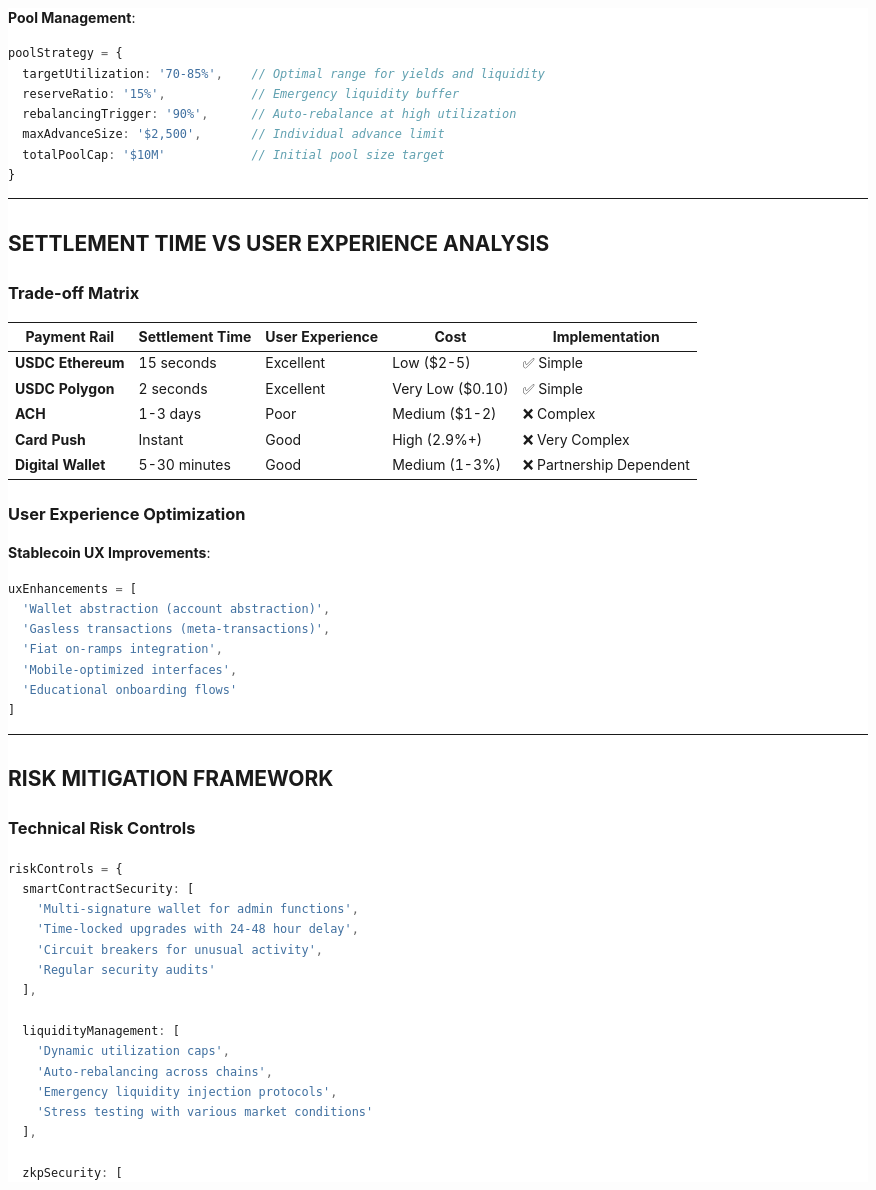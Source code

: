 **Pool Management**:
```typescript
poolStrategy = {
  targetUtilization: '70-85%',    // Optimal range for yields and liquidity
  reserveRatio: '15%',            // Emergency liquidity buffer
  rebalancingTrigger: '90%',      // Auto-rebalance at high utilization
  maxAdvanceSize: '$2,500',       // Individual advance limit
  totalPoolCap: '$10M'            // Initial pool size target
}
```

---

## SETTLEMENT TIME VS USER EXPERIENCE ANALYSIS

### Trade-off Matrix

| Payment Rail | Settlement Time | User Experience | Cost | Implementation |
|--------------|----------------|------------------|------|----------------|
| **USDC Ethereum** | 15 seconds | Excellent | Low ($2-5) | ✅ Simple |
| **USDC Polygon** | 2 seconds | Excellent | Very Low ($0.10) | ✅ Simple |
| **ACH** | 1-3 days | Poor | Medium ($1-2) | ❌ Complex |
| **Card Push** | Instant | Good | High (2.9%+) | ❌ Very Complex |
| **Digital Wallet** | 5-30 minutes | Good | Medium (1-3%) | ❌ Partnership Dependent |

### User Experience Optimization

**Stablecoin UX Improvements**:
```typescript
uxEnhancements = [
  'Wallet abstraction (account abstraction)',
  'Gasless transactions (meta-transactions)',
  'Fiat on-ramps integration',
  'Mobile-optimized interfaces',
  'Educational onboarding flows'
]
```

---

## RISK MITIGATION FRAMEWORK

### Technical Risk Controls

```typescript
riskControls = {
  smartContractSecurity: [
    'Multi-signature wallet for admin functions',
    'Time-locked upgrades with 24-48 hour delay',
    'Circuit breakers for unusual activity',
    'Regular security audits'
  ],

  liquidityManagement: [
    'Dynamic utilization caps',
    'Auto-rebalancing across chains',
    'Emergency liquidity injection protocols',
    'Stress testing with various market conditions'
  ],

  zkpSecurity: [
```